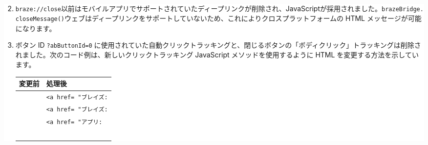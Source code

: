 2. `braze://close`以前はモバイルアプリでサポートされていたディープリンクが削除され、JavaScriptが採用されました。`brazeBridge.closeMessage()`ウェブはディープリンクをサポートしていないため、これによりクロスプラットフォームの HTML メッセージが可能になります。

3. ボタン ID `?abButtonId=0` に使用されていた自動クリックトラッキングと、閉じるボタンの「ボディクリック」トラッキングは削除されました。次のコード例は、新しいクリックトラッキング JavaScript メソッドを使用するように HTML を変更する方法を示しています。

   | 変更前 | 処理後 |
   |:-------- |:------------|
   <code><a href="#" onclick="brazeBridge.logClick();brazeBridge.closeMessage()">| <code><a href= "ブレイズ:</code>| 閉じるボタン | //close">Close Button</a></a></code>
   <code><a href="#" onclick="brazeBridge.logClick('0');brazeBridge.closeMessage()">| <code><a href= "ブレイズ:</code>| 閉じるボタン | //close?abButtonId=0">Close Button</a></a></code>
   <code>| <code><a href= "アプリ:| <a href=" アプリ://deeplink?abButtonId=0">Track button 1</a></code>| //deeplink" onclick="brazeBridge.logClick('0')">Track button 1</a></code>
   | <code> <script><br>location.href =「ブレイズ://クローズ?AbButtonID=1"<br></script></code>| <code> <script><br>window.addEventListener("ab.BridgeReady", function(){<br>  Brazebridge.logClick (「1");<br>  ブレイズブリッジ. クローズメッセージ ();<br>});<br></script></code>|

[1]: {{site.baseurl}}/user_guide/message_building_by_channel/in-app_messages/creative_details/
[2]: https://github.com/braze-inc/in-app-message-templates
